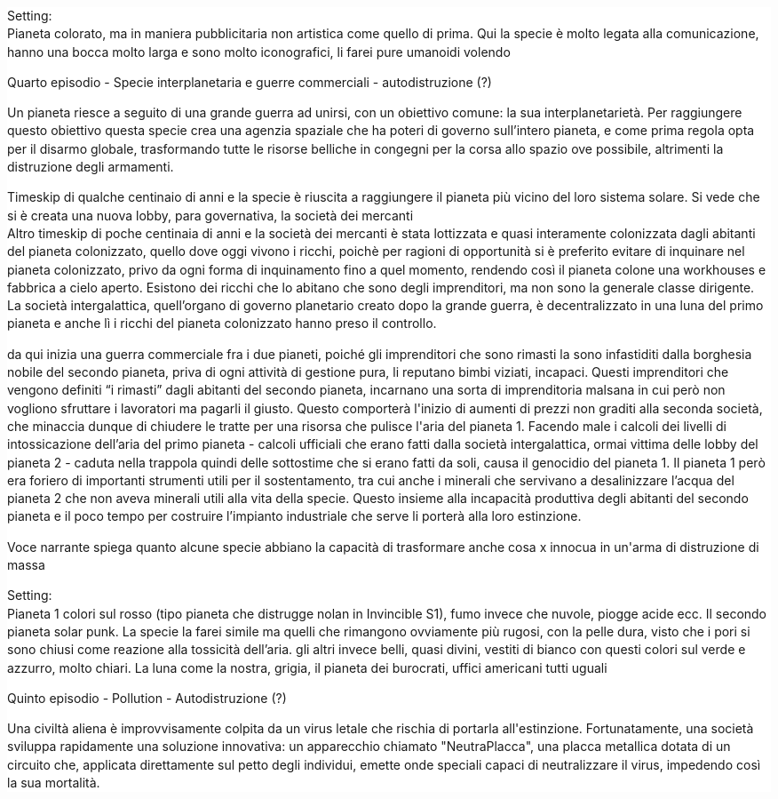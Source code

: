 Setting: <br>Pianeta colorato, ma in maniera pubblicitaria non artistica come quello di prima. Qui la specie è molto legata alla comunicazione, hanno una bocca molto larga e sono molto iconografici, li farei pure umanoidi volendo

Quarto episodio - Specie interplanetaria e guerre commerciali - autodistruzione (?)

Un pianeta riesce a seguito di una grande guerra ad unirsi, con un obiettivo comune: la sua interplanetarietà. Per raggiungere questo obiettivo questa specie crea una agenzia spaziale che ha poteri di governo sull’intero pianeta, e come prima regola opta per il disarmo globale, trasformando tutte le risorse belliche in congegni per la corsa allo spazio ove possibile, altrimenti la distruzione degli armamenti. 

Timeskip di qualche centinaio di anni e la specie è riuscita a raggiungere il pianeta più vicino del loro sistema solare. Si vede che si è creata una nuova lobby, para governativa, la società dei mercanti <br>Altro timeskip di poche centinaia di anni e la società dei mercanti è stata lottizzata e quasi interamente colonizzata dagli abitanti del pianeta colonizzato, quello dove oggi vivono i ricchi, poichè per ragioni di opportunità si è preferito evitare di inquinare nel pianeta colonizzato, privo da ogni forma di inquinamento fino a quel momento, rendendo così il pianeta colone una workhouses e fabbrica a cielo aperto. Esistono dei ricchi che lo abitano che sono degli imprenditori, ma non sono la generale classe dirigente. La società intergalattica, quell’organo di governo planetario creato dopo la grande guerra, è decentralizzato in una luna del primo pianeta e anche lì i ricchi del pianeta colonizzato hanno preso il controllo. 

da qui inizia una guerra commerciale fra i due pianeti, poiché gli imprenditori che sono rimasti la sono infastiditi dalla borghesia nobile del secondo pianeta, priva di ogni attività di gestione pura, li reputano bimbi viziati, incapaci. Questi imprenditori che vengono definiti “i rimasti” dagli abitanti del secondo pianeta, incarnano una sorta di imprenditoria malsana in cui però non vogliono sfruttare i lavoratori ma pagarli il giusto. Questo comporterà l'inizio di aumenti di prezzi non graditi alla seconda società, che minaccia dunque di chiudere le tratte per una risorsa che pulisce l'aria del pianeta 1. Facendo male i calcoli dei livelli di intossicazione dell’aria del primo pianeta - calcoli ufficiali che erano fatti dalla società intergalattica, ormai vittima delle lobby del pianeta 2 -  caduta nella trappola quindi delle sottostime che si erano fatti da soli, causa il genocidio del pianeta 1. Il pianeta 1 però era foriero di importanti strumenti utili per il sostentamento, tra cui anche i minerali che servivano a desalinizzare l’acqua del pianeta 2 che non aveva minerali utili alla vita della specie. Questo insieme alla incapacità produttiva degli abitanti del secondo pianeta e il poco tempo per costruire l’impianto industriale che serve  li porterà alla loro estinzione. 

Voce narrante spiega quanto alcune specie abbiano la capacità di trasformare anche cosa x innocua in un'arma di distruzione di massa

Setting: <br>Pianeta 1 colori sul rosso (tipo pianeta che distrugge nolan in Invincible S1), fumo invece che nuvole, piogge acide ecc. Il secondo pianeta solar punk. La specie la farei simile ma quelli che rimangono ovviamente più rugosi, con la pelle dura, visto che i pori si sono chiusi come reazione alla tossicità dell’aria. gli altri invece belli, quasi divini, vestiti di bianco con questi colori sul verde e azzurro, molto chiari. La luna come la nostra, grigia, il pianeta dei burocrati, uffici americani tutti uguali

Quinto episodio - Pollution - Autodistruzione (?)<br>

Una civiltà aliena è improvvisamente colpita da un virus letale che rischia di portarla all'estinzione. Fortunatamente, una società sviluppa rapidamente una soluzione innovativa: un apparecchio chiamato "NeutraPlacca", una placca metallica dotata di un circuito che, applicata direttamente sul petto degli individui, emette onde speciali capaci di neutralizzare il virus, impedendo così la sua mortalità.
